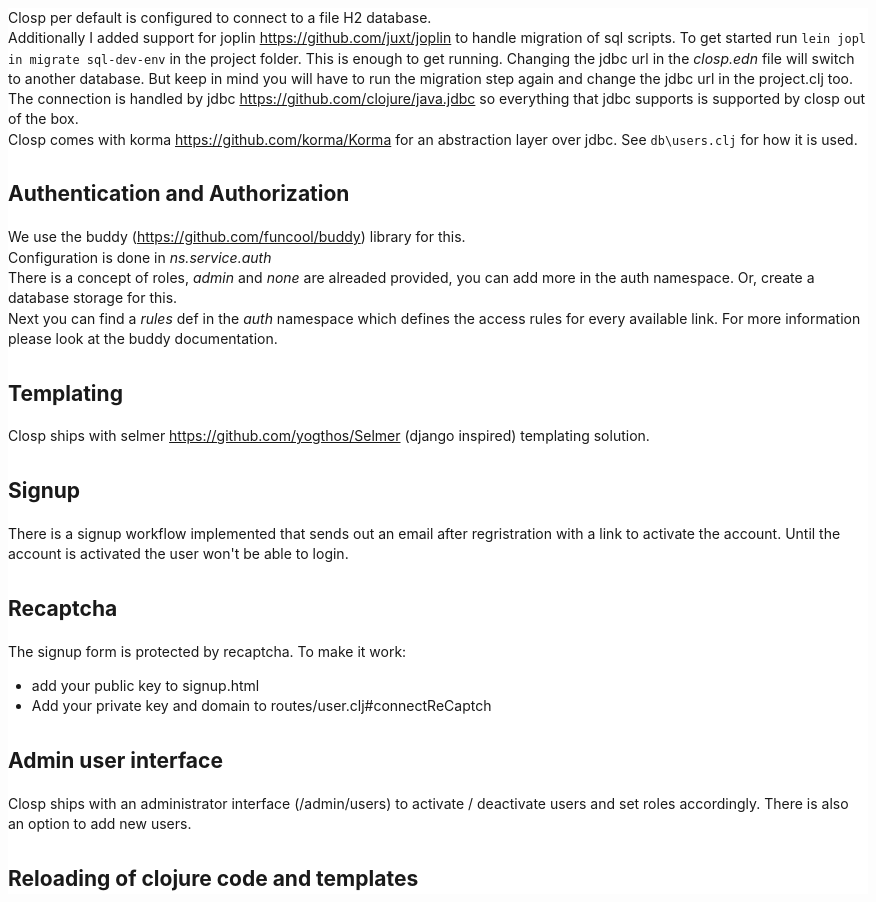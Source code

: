 Closp per default is configured to connect to a file H2 database.  
Additionally I added support for joplin <https://github.com/juxt/joplin> to handle migration of sql scripts.
To get started run `lein joplin migrate sql-dev-env` in the project folder. This is enough to get running.
Changing the jdbc url in the *closp.edn* file will switch to another database. But keep in mind you will have to
run the migration step again and change the jdbc url in the project.clj too.
The connection is handled by jdbc <https://github.com/clojure/java.jdbc> so everything that jdbc supports is supported 
by closp out of the box.  
Closp comes with korma <https://github.com/korma/Korma> for an abstraction layer over jdbc. See `db\users.clj` for
how it is used.

## Authentication and Authorization

We use the buddy (<https://github.com/funcool/buddy>) library for this.  
Configuration is done in _ns.service.auth_  
There is a concept of roles, _admin_ and _none_ are alreaded provided, you can add more in the auth namespace.
Or, create a database storage for this.  
Next you can find a _rules_ def in the _auth_ namespace which defines the access rules for every available link. For
more information please look at the buddy documentation.
  
## Templating

Closp ships with selmer <https://github.com/yogthos/Selmer> (django inspired) templating solution.

## Signup

There is a signup workflow implemented that sends out an email after regristration with a link to activate the account.
Until the account is activated the user won't be able to login. 

## Recaptcha

The signup form is protected by recaptcha. To make it work:
* add your public key to signup.html
* Add your private key and domain to routes/user.clj#connectReCaptch

## Admin user interface

Closp ships with an administrator interface (/admin/users) to activate / deactivate users and set roles accordingly.
There is also an option to add new users.

## Reloading of clojure code and templates
